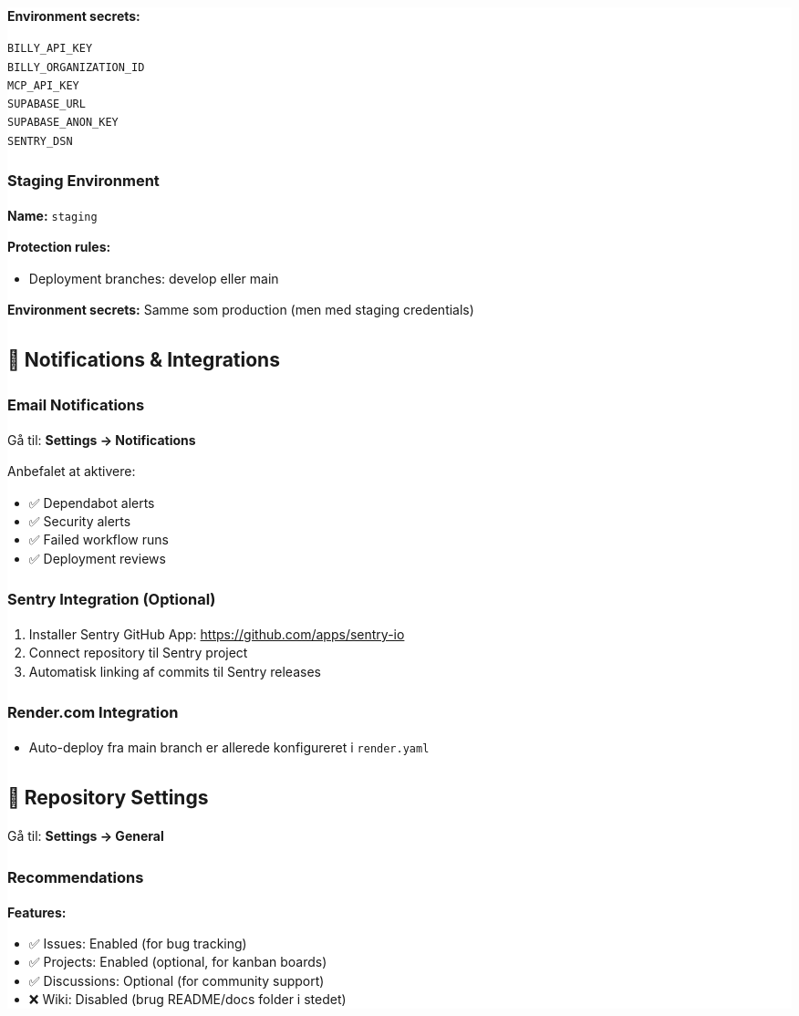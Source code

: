 **Environment secrets:**

```
BILLY_API_KEY
BILLY_ORGANIZATION_ID
MCP_API_KEY
SUPABASE_URL
SUPABASE_ANON_KEY
SENTRY_DSN
```

### Staging Environment

**Name:** `staging`

**Protection rules:**
- Deployment branches: develop eller main

**Environment secrets:** Samme som production (men med staging credentials)

## 🔔 Notifications & Integrations

### Email Notifications

Gå til: **Settings → Notifications**

Anbefalet at aktivere:
- ✅ Dependabot alerts
- ✅ Security alerts
- ✅ Failed workflow runs
- ✅ Deployment reviews

### Sentry Integration (Optional)

1. Installer Sentry GitHub App: <https://github.com/apps/sentry-io>
2. Connect repository til Sentry project
3. Automatisk linking af commits til Sentry releases

### Render.com Integration

- Auto-deploy fra main branch er allerede konfigureret i `render.yaml`

## 📝 Repository Settings

Gå til: **Settings → General**

### Recommendations

**Features:**
- ✅ Issues: Enabled (for bug tracking)
- ✅ Projects: Enabled (optional, for kanban boards)
- ✅ Discussions: Optional (for community support)
- ❌ Wiki: Disabled (brug README/docs folder i stedet)
